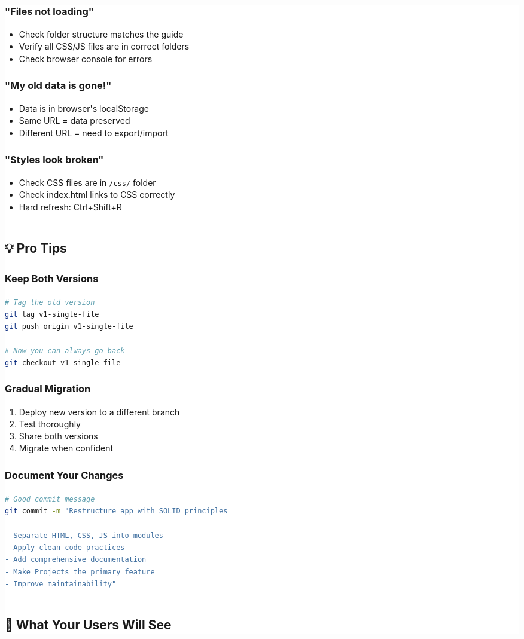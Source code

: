 ### "Files not loading"
- Check folder structure matches the guide
- Verify all CSS/JS files are in correct folders
- Check browser console for errors

### "My old data is gone!"
- Data is in browser's localStorage
- Same URL = data preserved
- Different URL = need to export/import

### "Styles look broken"
- Check CSS files are in `/css/` folder
- Check index.html links to CSS correctly
- Hard refresh: Ctrl+Shift+R

---

## 💡 Pro Tips

### Keep Both Versions
```bash
# Tag the old version
git tag v1-single-file
git push origin v1-single-file

# Now you can always go back
git checkout v1-single-file
```

### Gradual Migration
1. Deploy new version to a different branch
2. Test thoroughly
3. Share both versions
4. Migrate when confident

### Document Your Changes
```bash
# Good commit message
git commit -m "Restructure app with SOLID principles

- Separate HTML, CSS, JS into modules
- Apply clean code practices
- Add comprehensive documentation
- Make Projects the primary feature
- Improve maintainability"
```

---

## 🎯 What Your Users Will See

